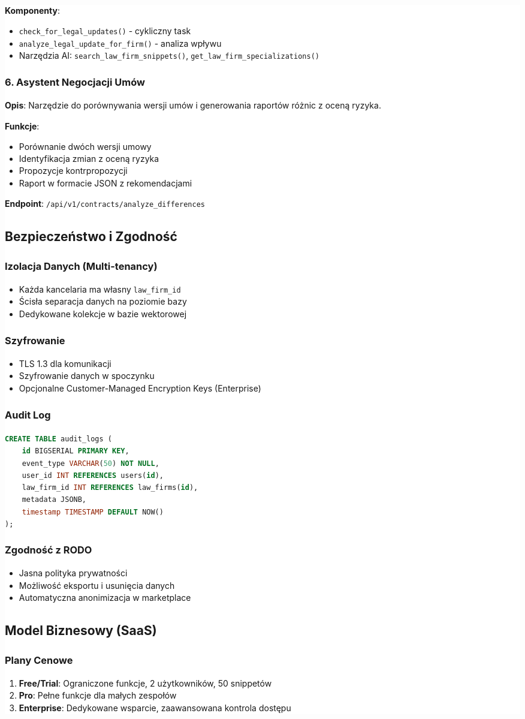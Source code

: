 **Komponenty**:
- `check_for_legal_updates()` - cykliczny task
- `analyze_legal_update_for_firm()` - analiza wpływu
- Narzędzia AI: `search_law_firm_snippets()`, `get_law_firm_specializations()`

### 6. Asystent Negocjacji Umów

**Opis**: Narzędzie do porównywania wersji umów i generowania raportów różnic z oceną ryzyka.

**Funkcje**:
- Porównanie dwóch wersji umowy
- Identyfikacja zmian z oceną ryzyka
- Propozycje kontrpropozycji
- Raport w formacie JSON z rekomendacjami

**Endpoint**: `/api/v1/contracts/analyze_differences`

## Bezpieczeństwo i Zgodność

### Izolacja Danych (Multi-tenancy)
- Każda kancelaria ma własny `law_firm_id`
- Ścisła separacja danych na poziomie bazy
- Dedykowane kolekcje w bazie wektorowej

### Szyfrowanie
- TLS 1.3 dla komunikacji
- Szyfrowanie danych w spoczynku
- Opcjonalne Customer-Managed Encryption Keys (Enterprise)

### Audit Log
```sql
CREATE TABLE audit_logs (
    id BIGSERIAL PRIMARY KEY,
    event_type VARCHAR(50) NOT NULL,
    user_id INT REFERENCES users(id),
    law_firm_id INT REFERENCES law_firms(id),
    metadata JSONB,
    timestamp TIMESTAMP DEFAULT NOW()
);
```

### Zgodność z RODO
- Jasna polityka prywatności
- Możliwość eksportu i usunięcia danych
- Automatyczna anonimizacja w marketplace

## Model Biznesowy (SaaS)

### Plany Cenowe
1. **Free/Trial**: Ograniczone funkcje, 2 użytkowników, 50 snippetów
2. **Pro**: Pełne funkcje dla małych zespołów
3. **Enterprise**: Dedykowane wsparcie, zaawansowana kontrola dostępu

